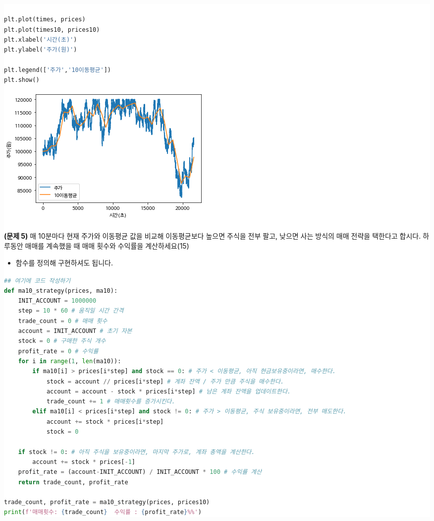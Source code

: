 ```python

plt.plot(times, prices)
plt.plot(times10, prices10)
plt.xlabel('시간(초)')
plt.ylabel('주가(원)')

plt.legend(['주가','10이동평균'])
plt.show()


```



![output_11_0](./img/machinelearning/midtest/output_11_0.png)



**(문제 5)** 매 10분마다 현재 주가와 이동평균 값을 비교해 이동평균보다 높으면 주식을 전부 팔고, 낮으면 사는 방식의 매매 전략을 택한다고 합시다. 하루동안 매매를 계속했을 때 매매 횟수와 수익률을 계산하세요(15)
- 함수를 정의해 구현하셔도 됩니다.


```python
## 여기에 코드 작성하기
def ma10_strategy(prices, ma10):
    INIT_ACCOUNT = 1000000
    step = 10 * 60 # 움직일 시간 간격
    trade_count = 0 # 매매 횟수
    account = INIT_ACCOUNT # 초기 자본
    stock = 0 # 구매한 주식 개수
    profit_rate = 0 # 수익률
    for i in range(1, len(ma10)):
        if ma10[i] > prices[i*step] and stock == 0: # 주가 < 이동평균, 아직 현금보유중이라면, 매수한다.
            stock = account // prices[i*step] # 계좌 잔액 / 주가 만큼 주식을 매수한다.
            account = account - stock * prices[i*step] # 남은 계좌 잔액을 업데이트한다.
            trade_count += 1 # 매매횟수를 증가시킨다.
        elif ma10[i] < prices[i*step] and stock != 0: # 주가 > 이동평균, 주식 보유중이라면, 전부 매도한다.
            account += stock * prices[i*step]
            stock = 0
    
    if stock != 0: # 아직 주식을 보유중이라면, 마지막 주가로, 계좌 총액을 계산한다.
        account += stock * prices[-1] 
    profit_rate = (account-INIT_ACCOUNT) / INIT_ACCOUNT * 100 # 수익률 계산
    return trade_count, profit_rate
            
trade_count, profit_rate = ma10_strategy(prices, prices10)
print(f'매매횟수: {trade_count}  수익률 : {profit_rate}%%')

```
